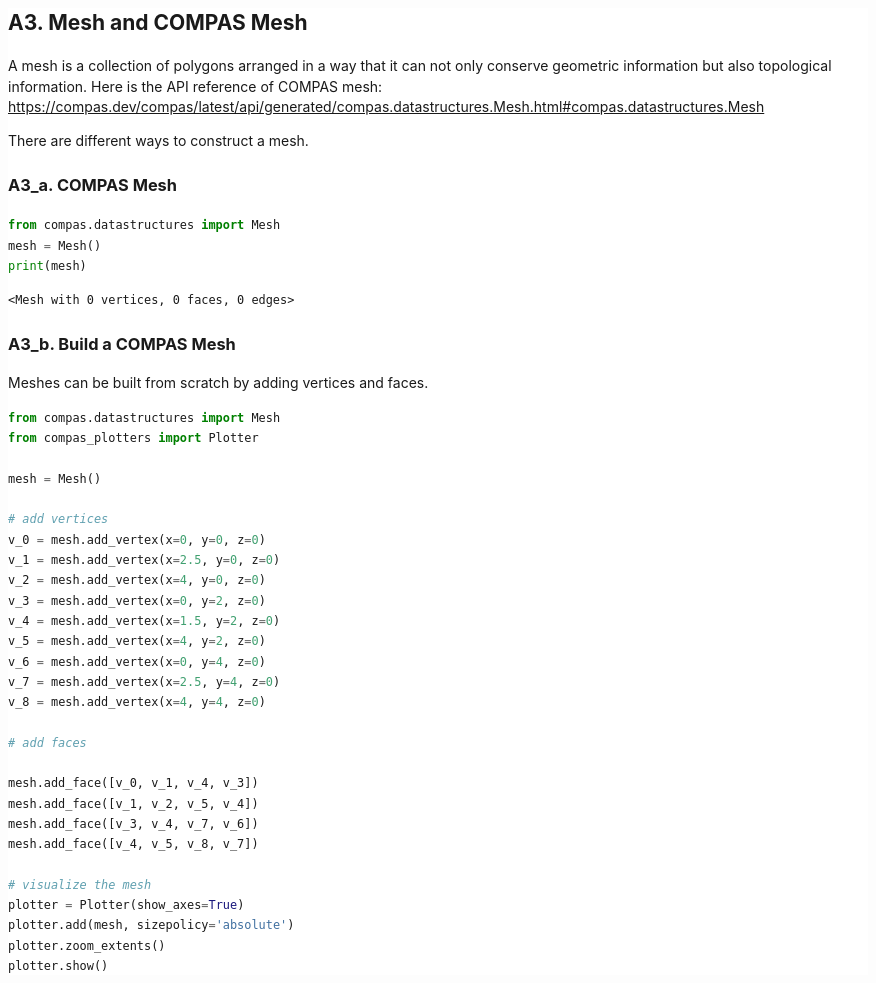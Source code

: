 ## A3. Mesh and COMPAS Mesh
A mesh is a collection of polygons arranged in a way that it can not only conserve geometric information but also topological information. Here is the API reference of COMPAS mesh: https://compas.dev/compas/latest/api/generated/compas.datastructures.Mesh.html#compas.datastructures.Mesh

There are different ways to construct a mesh.

### A3_a. COMPAS Mesh





```python
from compas.datastructures import Mesh
mesh = Mesh()
print(mesh)
```

    <Mesh with 0 vertices, 0 faces, 0 edges>


### A3_b. Build a COMPAS Mesh
Meshes can be built from scratch by adding vertices and faces.


```python
from compas.datastructures import Mesh
from compas_plotters import Plotter

mesh = Mesh()

# add vertices
v_0 = mesh.add_vertex(x=0, y=0, z=0)
v_1 = mesh.add_vertex(x=2.5, y=0, z=0)
v_2 = mesh.add_vertex(x=4, y=0, z=0)
v_3 = mesh.add_vertex(x=0, y=2, z=0)
v_4 = mesh.add_vertex(x=1.5, y=2, z=0)
v_5 = mesh.add_vertex(x=4, y=2, z=0)
v_6 = mesh.add_vertex(x=0, y=4, z=0)
v_7 = mesh.add_vertex(x=2.5, y=4, z=0)
v_8 = mesh.add_vertex(x=4, y=4, z=0)

# add faces

mesh.add_face([v_0, v_1, v_4, v_3])
mesh.add_face([v_1, v_2, v_5, v_4])
mesh.add_face([v_3, v_4, v_7, v_6])
mesh.add_face([v_4, v_5, v_8, v_7])

# visualize the mesh
plotter = Plotter(show_axes=True)
plotter.add(mesh, sizepolicy='absolute')
plotter.zoom_extents()
plotter.show()
```
